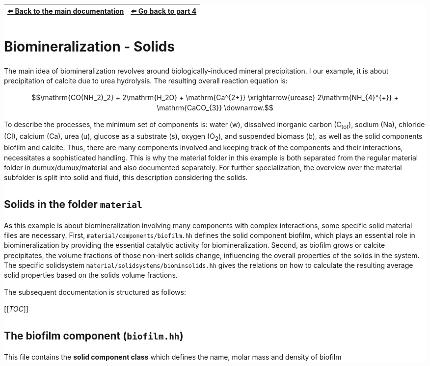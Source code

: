 


| [:arrow_left: Back to the main documentation](../README.md) | [:arrow_left: Go back to part 4](fluidmaterial.md) |
|---|---:|

# Biomineralization - Solids

The main idea of biomineralization revolves around
biologically-induced mineral precipitation.
I our example, it is about precipitation of calcite
due to urea hydrolysis.
The resulting overall reaction equation is:

```math
\mathrm{CO(NH_2)_2} + 2\mathrm{H_2O} + \mathrm{Ca^{2+}} \xrightarrow{urease}
2\mathrm{NH_{4}^{+}} + \mathrm{CaCO_{3}} \downarrow.
```

To describe the processes, the minimum set of components is:
water (w), dissolved inorganic carbon (C<sub>tot</sub>),
sodium (Na), chloride (Cl), calcium (Ca), urea (u), glucose as a substrate (s), oxygen (O<sub>2</sub>), and suspended biomass (b),
as well as the solid components biofilm and calcite.
Thus, there are many components involved and keeping track of the components and their interactions,
necessitates a sophisticated handling.
This is why the material folder in this example is both separated from the regular material folder in dumux/dumux/material
and also documented separately.
For further specialization, the overview over the material subfolder is split into solid and fluid, this description considering the solids.

## Solids in the folder `material`

As this example is about biomineralization involving many components with complex interactions, some specific solid material files are necessary.
First, `material/components/biofilm.hh` defines the solid component biofilm, which plays an essential role in biomineralization by providing the essential catalytic activity for biomineralization.
Second, as biofilm grows or calcite precipitates, the volume fractions of those non-inert solids change, influencing the overall properties of the solids in the system.
The specific solidsystem `material/solidsystems/biominsolids.hh` gives the relations on how to
calculate the resulting average solid properties based on the solids volume fractions.


The subsequent documentation is structured as follows:

[[_TOC_]]


[@Span1996]: https://aip.scitation.org/doi/abs/10.1063/1.555991 "A new equation of state for carbon dioxide covering the fluid region from the triple-point temperature to 1100 K at pressures up to 800 MPa"


## The biofilm component (`biofilm.hh`)

This file contains the __solid component class__ which defines the name, molar mass and density of biofilm
